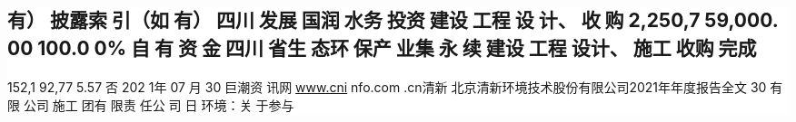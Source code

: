 有）
披露索
引（如
有）
四川
发展
国润
水务
投资
建设
工程
设
计、
收
购
2,250,7
59,000.
00
100.0
0%
自
有
资
金
四川
省生
态环
保产
业集
永
续
建设
工程
设计、
施工
收购
完成
-
152,1
92,77
5.57
否
202
1年
07
月
30
巨潮资
讯网
www.cni
nfo.com
.cn清新
北京清新环境技术股份有限公司2021年年度报告全文
30
有限
公司
施工
团有
限责
任公
司
日
环境：关
于参与